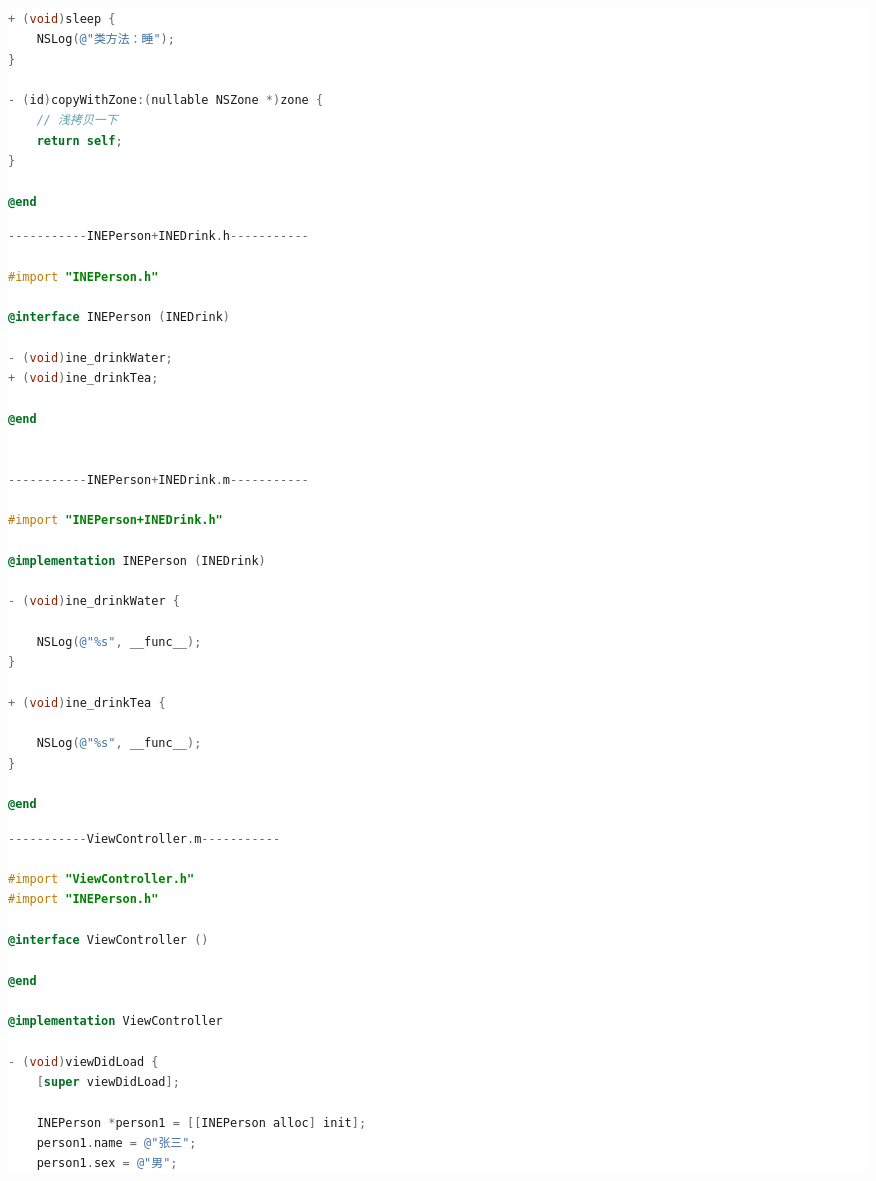 ```objectivec
+ (void)sleep {
    NSLog(@"类方法：睡");
}

- (id)copyWithZone:(nullable NSZone *)zone {
    // 浅拷贝一下
    return self;
}

@end
```



```objectivec
-----------INEPerson+INEDrink.h-----------

#import "INEPerson.h"

@interface INEPerson (INEDrink)

- (void)ine_drinkWater;
+ (void)ine_drinkTea;

@end


-----------INEPerson+INEDrink.m-----------

#import "INEPerson+INEDrink.h"

@implementation INEPerson (INEDrink)

- (void)ine_drinkWater {
    
    NSLog(@"%s", __func__);
}

+ (void)ine_drinkTea {
    
    NSLog(@"%s", __func__);
}

@end
```



```objectivec
-----------ViewController.m-----------

#import "ViewController.h"
#import "INEPerson.h"

@interface ViewController ()

@end

@implementation ViewController

- (void)viewDidLoad {
    [super viewDidLoad];

    INEPerson *person1 = [[INEPerson alloc] init];
    person1.name = @"张三";
    person1.sex = @"男";
```